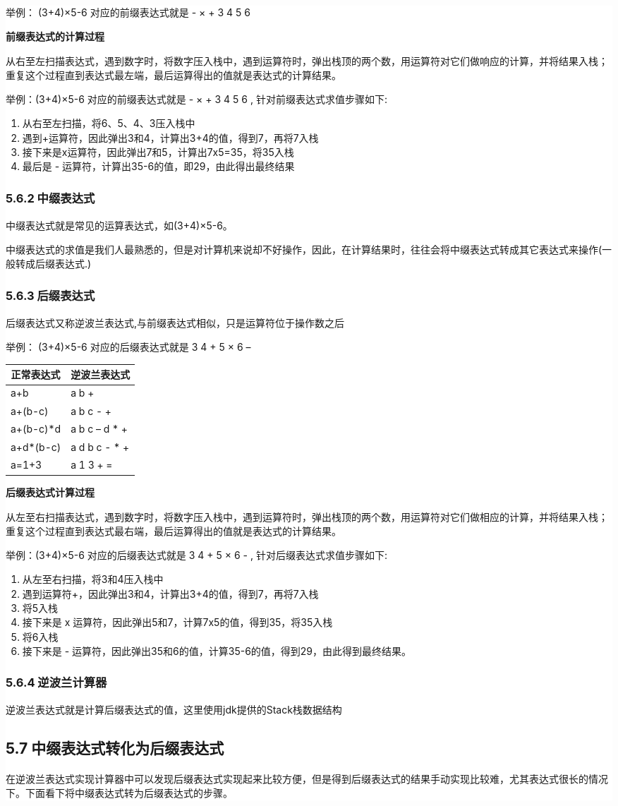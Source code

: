 举例： (3+4)×5-6 对应的前缀表达式就是 - × + 3 4 5 6

**前缀表达式的计算过程**

从右至左扫描表达式，遇到数字时，将数字压入栈中，遇到运算符时，弹出栈顶的两个数，用运算符对它们做响应的计算，并将结果入栈；重复这个过程直到表达式最左端，最后运算得出的值就是表达式的计算结果。

举例：(3+4)×5-6 对应的前缀表达式就是 - × + 3 4 5 6 , 针对前缀表达式求值步骤如下:

1. 从右至左扫描，将6、5、4、3压入栈中
2. 遇到+运算符，因此弹出3和4，计算出3+4的值，得到7，再将7入栈
3. 接下来是x运算符，因此弹出7和5，计算出7x5=35，将35入栈
4. 最后是 - 运算符，计算出35-6的值，即29，由此得出最终结果

### 5.6.2 中缀表达式

中缀表达式就是常见的运算表达式，如(3+4)×5-6。

中缀表达式的求值是我们人最熟悉的，但是对计算机来说却不好操作，因此，在计算结果时，往往会将中缀表达式转成其它表达式来操作(一般转成后缀表达式.)

### 5.6.3 后缀表达式

后缀表达式又称逆波兰表达式,与前缀表达式相似，只是运算符位于操作数之后

举例： (3+4)×5-6 对应的后缀表达式就是 3 4 + 5 × 6 –

| 正常表达式 | 逆波兰表达式  |
| ---------- | ------------- |
| a+b        | a b +         |
| a+(b-c)    | a b c - +     |
| a+(b-c)*d  | a b c – d * + |
| a+d*(b-c)  | a d b c - * + |
| a=1+3      | a 1 3 + =     |

**后缀表达式计算过程**

从左至右扫描表达式，遇到数字时，将数字压入栈中，遇到运算符时，弹出栈顶的两个数，用运算符对它们做相应的计算，并将结果入栈；重复这个过程直到表达式最右端，最后运算得出的值就是表达式的计算结果。

举例：(3+4)×5-6 对应的后缀表达式就是 3 4 + 5 × 6 - , 针对后缀表达式求值步骤如下:

1. 从左至右扫描，将3和4压入栈中
2. 遇到运算符+，因此弹出3和4，计算出3+4的值，得到7，再将7入栈
3. 将5入栈
4. 接下来是 x 运算符，因此弹出5和7，计算7x5的值，得到35，将35入栈
5. 将6入栈
6. 接下来是 - 运算符，因此弹出35和6的值，计算35-6的值，得到29，由此得到最终结果。

### 5.6.4 逆波兰计算器

逆波兰表达式就是计算后缀表达式的值，这里使用jdk提供的Stack栈数据结构

## 5.7 中缀表达式转化为后缀表达式

在逆波兰表达式实现计算器中可以发现后缀表达式实现起来比较方便，但是得到后缀表达式的结果手动实现比较难，尤其表达式很长的情况下。下面看下将中缀表达式转为后缀表达式的步骤。
